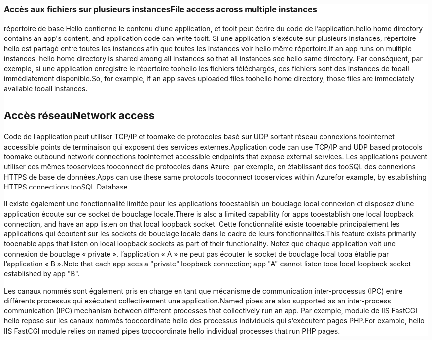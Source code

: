 <a name="multipleinstances"></a>

### <a name="file-access-across-multiple-instances"></a><span data-ttu-id="2fd88-155">Accès aux fichiers sur plusieurs instances</span><span class="sxs-lookup"><span data-stu-id="2fd88-155">File access across multiple instances</span></span>
<span data-ttu-id="2fd88-156">répertoire de base Hello contienne le contenu d’une application, et tooit peut écrire du code de l’application.</span><span class="sxs-lookup"><span data-stu-id="2fd88-156">hello home directory contains an app's content, and application code can write tooit.</span></span> <span data-ttu-id="2fd88-157">Si une application s’exécute sur plusieurs instances, répertoire hello est partagé entre toutes les instances afin que toutes les instances voir hello même répertoire.</span><span class="sxs-lookup"><span data-stu-id="2fd88-157">If an app runs on multiple instances, hello home directory is shared among all instances so that all instances see hello same directory.</span></span> <span data-ttu-id="2fd88-158">Par conséquent, par exemple, si une application enregistre le répertoire toohello les fichiers téléchargés, ces fichiers sont des instances de tooall immédiatement disponible.</span><span class="sxs-lookup"><span data-stu-id="2fd88-158">So, for example, if an app saves uploaded files toohello home directory, those files are immediately available tooall instances.</span></span> 

<a id="NetworkAccess"></a>

## <a name="network-access"></a><span data-ttu-id="2fd88-159">Accès réseau</span><span class="sxs-lookup"><span data-stu-id="2fd88-159">Network access</span></span>
<span data-ttu-id="2fd88-160">Code de l’application peut utiliser TCP/IP et toomake de protocoles basé sur UDP sortant réseau connexions tooInternet accessible points de terminaison qui exposent des services externes.</span><span class="sxs-lookup"><span data-stu-id="2fd88-160">Application code can use TCP/IP and UDP based protocols toomake outbound network connections tooInternet accessible endpoints that expose external services.</span></span> <span data-ttu-id="2fd88-161">Les applications peuvent utiliser ces mêmes tooservices tooconnect de protocoles dans Azure &#151; par exemple, en établissant des tooSQL des connexions HTTPS de base de données.</span><span class="sxs-lookup"><span data-stu-id="2fd88-161">Apps can use these same protocols tooconnect tooservices within Azure&#151;for example, by establishing HTTPS connections tooSQL Database.</span></span>

<span data-ttu-id="2fd88-162">Il existe également une fonctionnalité limitée pour les applications tooestablish un bouclage local connexion et disposez d’une application écoute sur ce socket de bouclage locale.</span><span class="sxs-lookup"><span data-stu-id="2fd88-162">There is also a limited capability for apps tooestablish one local loopback connection, and have an app listen on that local loopback socket.</span></span> <span data-ttu-id="2fd88-163">Cette fonctionnalité existe tooenable principalement les applications qui écoutent sur les sockets de bouclage locale dans le cadre de leurs fonctionnalités.</span><span class="sxs-lookup"><span data-stu-id="2fd88-163">This feature exists primarily tooenable apps that listen on local loopback sockets as part of their functionality.</span></span> <span data-ttu-id="2fd88-164">Notez que chaque application voit une connexion de bouclage « private ». l’application « A » ne peut pas écouter le socket de bouclage local tooa établie par l’application « B ».</span><span class="sxs-lookup"><span data-stu-id="2fd88-164">Note that each app sees a "private" loopback connection; app "A" cannot listen tooa local loopback socket established by app "B".</span></span>

<span data-ttu-id="2fd88-165">Les canaux nommés sont également pris en charge en tant que mécanisme de communication inter-processus (IPC) entre différents processus qui exécutent collectivement une application.</span><span class="sxs-lookup"><span data-stu-id="2fd88-165">Named pipes are also supported as an inter-process communication (IPC) mechanism between different processes that collectively run an app.</span></span> <span data-ttu-id="2fd88-166">Par exemple, module de IIS FastCGI hello repose sur les canaux nommés toocoordinate hello des processus individuels qui s’exécutent pages PHP.</span><span class="sxs-lookup"><span data-stu-id="2fd88-166">For example, hello IIS FastCGI module relies on named pipes toocoordinate hello individual processes that run PHP pages.</span></span>

